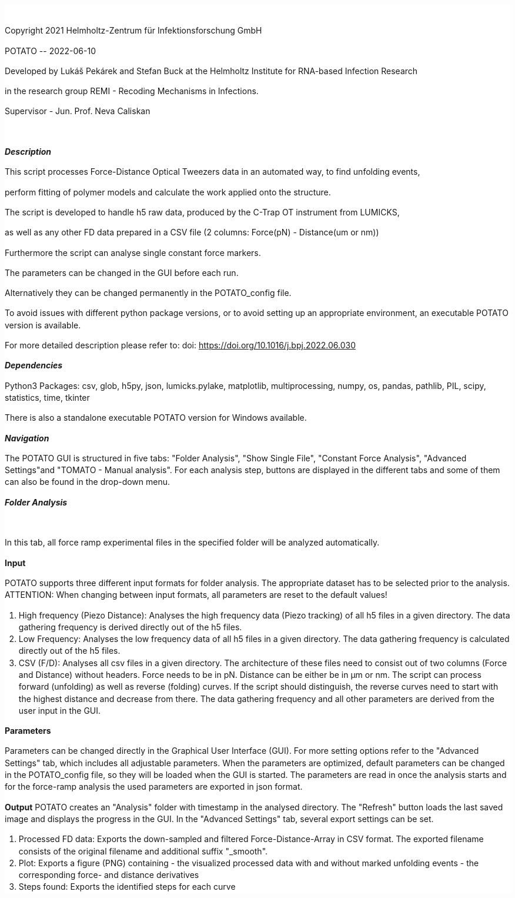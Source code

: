 <p><br></p><p>Copyright 2021 Helmholtz-Zentrum für Infektionsforschung GmbH</p><p>POTATO -- 2022-06-10</p><p>Developed by Lukáš Pekárek and Stefan Buck at the Helmholtz Institute for RNA-based Infection Research</p><p>in the research group REMI - Recoding Mechanisms in Infections.</p><p>Supervisor - Jun. Prof. Neva Caliskan</p><div class="se-component se-image-container __se__float-none"><figure style="margin: 0px;"><a href="https://user-images.githubusercontent.com/59534208/141326704-f0ddbee2-1dd3-42bf-a5c1-c98e730bb05b.png" data-image-link="image"><img src="https://user-images.githubusercontent.com/59534208/141326704-f0ddbee2-1dd3-42bf-a5c1-c98e730bb05b.png" alt="" data-image-link="https://user-images.githubusercontent.com/59534208/141326704-f0ddbee2-1dd3-42bf-a5c1-c98e730bb05b.png" data-proportion="true" data-align="none" data-index="6" data-file-name="141326704-f0ddbee2-1dd3-42bf-a5c1-c98e730bb05b.png" data-file-size="0" data-origin="," data-size="," data-rotate="" data-rotatex="" data-rotatey="" data-percentage="auto,auto" style=""></a></figure></div><p><em><strong>Description</strong></em></p><p>This script processes Force-Distance Optical Tweezers data in an automated way, to find unfolding events,</p><p>perform fitting of polymer models and calculate the work applied onto the structure.</p><p>The script is developed to handle h5 raw data, produced by the C-Trap OT instrument from LUMICKS,</p><p>as well as any other FD data prepared in a CSV file (2 columns: Force(pN) - Distance(um or nm))</p><p>Furthermore the script can analyse single constant force markers.</p><p>The parameters can be changed in the GUI before each run.</p><p>Alternatively they can be changed permanently in the POTATO_config file.</p><p>To avoid issues with different python package versions, or to avoid setting up an appropriate environment, an executable POTATO version is available.</p><p>For more detailed description please refer to: doi:&nbsp;<a href="https://doi.org/10.1016/j.bpj.2022.06.030">https://doi.org/10.1016/j.bpj.2022.06.030</a></p><p><em><strong>Dependencies</strong></em></p><p>Python3 Packages: csv, glob, h5py, json, lumicks.pylake, matplotlib, multiprocessing, numpy, os, pandas, pathlib, PIL, scipy, statistics, time, tkinter</p><p>There is also a standalone executable POTATO version for Windows available.</p><p><em><strong>Navigation</strong></em></p><p>The POTATO GUI is structured in five tabs: "Folder Analysis", "Show Single File", "Constant Force Analysis", "Advanced Settings"and "TOMATO - Manual analysis". For each analysis step, buttons are displayed in the different tabs and some of them can also be found in the drop-down menu.</p><p><em><strong>Folder Analysis</strong></em></p><div class="se-component se-image-container __se__float-none"><figure style="margin: 0px;"><a href="https://user-images.githubusercontent.com/77443646/173436207-22c95571-02ff-41bd-a85a-487b9c9b8078.PNG" data-image-link="image"><img src="https://user-images.githubusercontent.com/77443646/173436207-22c95571-02ff-41bd-a85a-487b9c9b8078.PNG" alt="" data-image-link="https://user-images.githubusercontent.com/77443646/173436207-22c95571-02ff-41bd-a85a-487b9c9b8078.PNG" data-proportion="true" data-align="none" data-index="7" data-file-name="173436207-22c95571-02ff-41bd-a85a-487b9c9b8078.PNG" data-file-size="0" data-origin="," data-size="," data-rotate="" data-rotatex="" data-rotatey="" data-percentage="auto,auto" style=""></a></figure></div><p>In this tab, all force ramp experimental files in the specified folder will be analyzed automatically.</p><p><strong>Input</strong></p><p>POTATO supports three different input formats for folder analysis. The appropriate dataset has to be selected prior to the analysis. ATTENTION: When changing between input formats, all parameters are reset to the default values!</p><ol><li>High frequency (Piezo Distance): Analyses the high frequency data (Piezo tracking) of all h5 files in a given directory. The data gathering frequency is derived directly out of the h5 files.</li><li>Low Frequency: Analyses the low frequency data of all h5 files in a given directory. The data gathering frequency is calculated directly out of the h5 files.</li><li>CSV (F/D): Analyses all csv files in a given directory. The architecture of these files need to consist out of two columns (Force and Distance) without headers. Force needs to be in pN. Distance can be either be in µm or nm. The script can process forward (unfolding) as well as reverse (folding) curves. If the script should distinguish, the reverse curves need to start with the highest distance and decrease from there. The data gathering frequency and all other parameters are derived from the user input in the GUI.</li></ol><p><strong>Parameters</strong></p><p>Parameters can be changed directly in the Graphical User Interface (GUI). For more setting options refer to the "Advanced Settings" tab, which includes all adjustable parameters. When the parameters are optimized, default parameters can be changed in the POTATO_config file, so they will be loaded when the GUI is started. The parameters are read in once the analysis starts and for the force-ramp analysis the used parameters are exported in json format.</p><p><strong>Output</strong>&nbsp;POTATO creates an "Analysis" folder with timestamp in the analysed directory. The "Refresh" button loads the last saved image and displays the progress in the GUI. In the "Advanced Settings" tab, several export settings can be set.</p><ol><li>Processed FD data: Exports the down-sampled and filtered Force-Distance-Array in CSV format. The exported filename consists of the original filename and additional suffix "_smooth".</li><li>Plot: Exports a figure (PNG) containing - the visualized processed data with and without marked unfolding events - the corresponding force- and distance derivatives</li><li>Steps found: Exports the identified steps for each curve